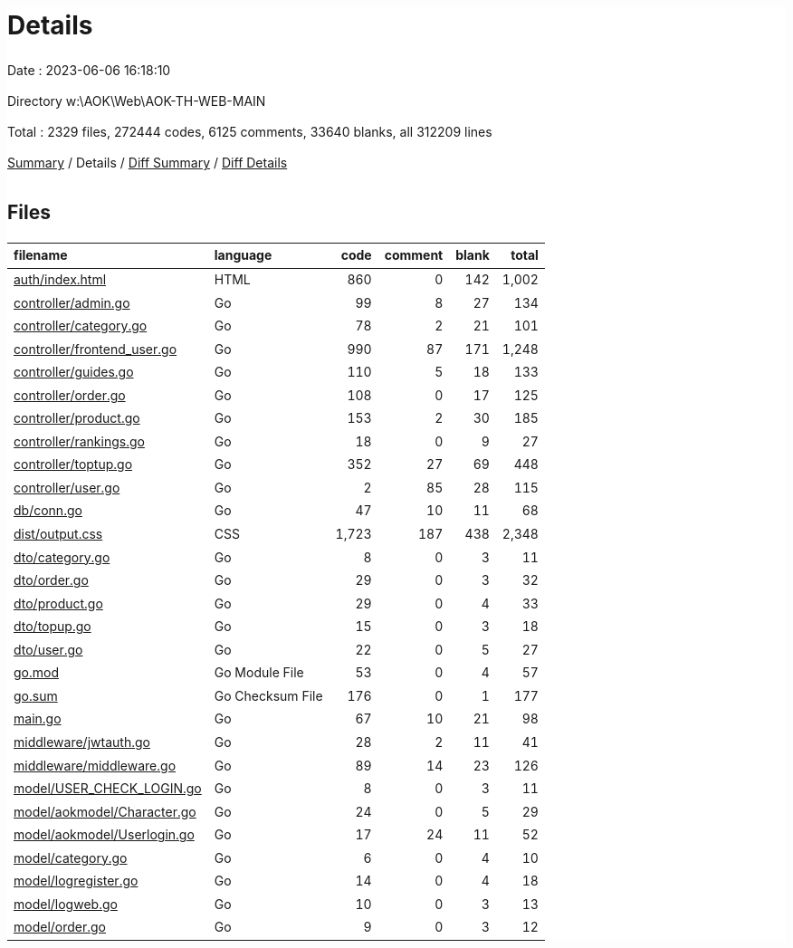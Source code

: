 # Details

Date : 2023-06-06 16:18:10

Directory w:\\AOK\\Web\\AOK-TH-WEB-MAIN

Total : 2329 files,  272444 codes, 6125 comments, 33640 blanks, all 312209 lines

[Summary](results.md) / Details / [Diff Summary](diff.md) / [Diff Details](diff-details.md)

## Files
| filename | language | code | comment | blank | total |
| :--- | :--- | ---: | ---: | ---: | ---: |
| [auth/index.html](/auth/index.html) | HTML | 860 | 0 | 142 | 1,002 |
| [controller/admin.go](/controller/admin.go) | Go | 99 | 8 | 27 | 134 |
| [controller/category.go](/controller/category.go) | Go | 78 | 2 | 21 | 101 |
| [controller/frontend_user.go](/controller/frontend_user.go) | Go | 990 | 87 | 171 | 1,248 |
| [controller/guides.go](/controller/guides.go) | Go | 110 | 5 | 18 | 133 |
| [controller/order.go](/controller/order.go) | Go | 108 | 0 | 17 | 125 |
| [controller/product.go](/controller/product.go) | Go | 153 | 2 | 30 | 185 |
| [controller/rankings.go](/controller/rankings.go) | Go | 18 | 0 | 9 | 27 |
| [controller/toptup.go](/controller/toptup.go) | Go | 352 | 27 | 69 | 448 |
| [controller/user.go](/controller/user.go) | Go | 2 | 85 | 28 | 115 |
| [db/conn.go](/db/conn.go) | Go | 47 | 10 | 11 | 68 |
| [dist/output.css](/dist/output.css) | CSS | 1,723 | 187 | 438 | 2,348 |
| [dto/category.go](/dto/category.go) | Go | 8 | 0 | 3 | 11 |
| [dto/order.go](/dto/order.go) | Go | 29 | 0 | 3 | 32 |
| [dto/product.go](/dto/product.go) | Go | 29 | 0 | 4 | 33 |
| [dto/topup.go](/dto/topup.go) | Go | 15 | 0 | 3 | 18 |
| [dto/user.go](/dto/user.go) | Go | 22 | 0 | 5 | 27 |
| [go.mod](/go.mod) | Go Module File | 53 | 0 | 4 | 57 |
| [go.sum](/go.sum) | Go Checksum File | 176 | 0 | 1 | 177 |
| [main.go](/main.go) | Go | 67 | 10 | 21 | 98 |
| [middleware/jwtauth.go](/middleware/jwtauth.go) | Go | 28 | 2 | 11 | 41 |
| [middleware/middleware.go](/middleware/middleware.go) | Go | 89 | 14 | 23 | 126 |
| [model/USER_CHECK_LOGIN.go](/model/USER_CHECK_LOGIN.go) | Go | 8 | 0 | 3 | 11 |
| [model/aokmodel/Character.go](/model/aokmodel/Character.go) | Go | 24 | 0 | 5 | 29 |
| [model/aokmodel/Userlogin.go](/model/aokmodel/Userlogin.go) | Go | 17 | 24 | 11 | 52 |
| [model/category.go](/model/category.go) | Go | 6 | 0 | 4 | 10 |
| [model/logregister.go](/model/logregister.go) | Go | 14 | 0 | 4 | 18 |
| [model/logweb.go](/model/logweb.go) | Go | 10 | 0 | 3 | 13 |
| [model/order.go](/model/order.go) | Go | 9 | 0 | 3 | 12 |